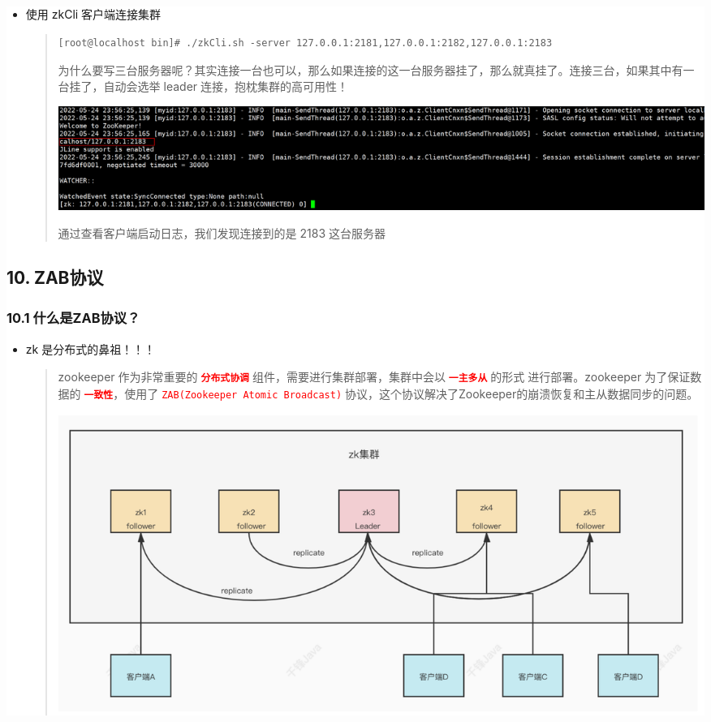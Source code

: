 + 使用 zkCli 客户端连接集群

  > ```shell
  > [root@localhost bin]# ./zkCli.sh -server 127.0.0.1:2181,127.0.0.1:2182,127.0.0.1:2183
  > ```
  >
  > 为什么要写三台服务器呢？其实连接一台也可以，那么如果连接的这一台服务器挂了，那么就真挂了。连接三台，如果其中有一台挂了，自动会选举 leader 连接，抱枕集群的高可用性！
  >
  > ![image-20220524235712452](https://github.com/kuanrongdelvdou/StudyNote/blob/main/%E5%88%86%E5%B8%83%E5%BC%8F/zookeeper/image/image-20220524235712452.png)
  >
  > 通过查看客户端启动日志，我们发现连接到的是 2183 这台服务器

## 10. ZAB协议

### 10.1 什么是ZAB协议？

+ zk 是分布式的鼻祖！！！

  > zookeeper 作为非常重要的 <font color=red>**`分布式协调`**</font> 组件，需要进行集群部署，集群中会以 <font color=red>**`⼀主多从`**</font> 的形式 进行部署。zookeeper 为了保证数据的 <font color=red>**`⼀致性`**</font>，使用了 <font color=red>`ZAB(Zookeeper Atomic Broadcast)`</font> 协议，这个协议解决了Zookeeper的崩溃恢复和主从数据同步的问题。
  >
  > ![image-20220525085934233](https://github.com/kuanrongdelvdou/StudyNote/blob/main/%E5%88%86%E5%B8%83%E5%BC%8F/zookeeper/image/image-20220525085934233.png)

